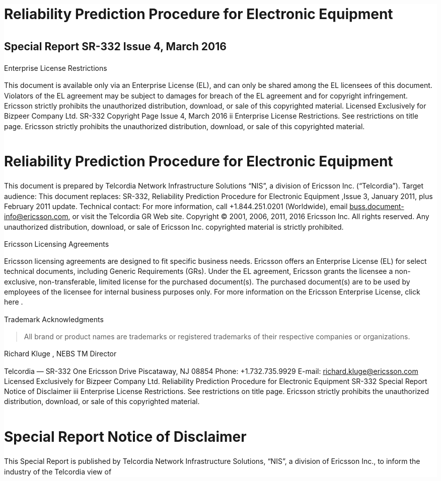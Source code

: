 # Reliability Prediction Procedure for Electronic Equipment 

## Special Report SR-332 Issue 4, March 2016 

Enterprise License Restrictions 

This document is available only via an Enterprise License (EL), and can only be shared among the EL licensees of this document. Violators of the EL agreement may be subject to damages for breach of the EL agreement and for copyright infringement. Ericsson strictly prohibits the unauthorized distribution, download, or sale of this copyrighted material. Licensed Exclusively for Bizpeer Company Ltd. SR-332 Copyright Page Issue 4, March 2016 ii Enterprise License Restrictions. See restrictions on title page. Ericsson strictly prohibits the unauthorized distribution, download, or sale of this copyrighted material. 

# Reliability Prediction Procedure for Electronic Equipment 

This document is prepared by Telcordia Network Infrastructure Solutions “NIS”, a division of Ericsson Inc. (“Telcordia”). Target audience: This document replaces: SR-332, Reliability Prediction Procedure for Electronic Equipment ,Issue 3, January 2011, plus February 2011 update. Technical contact: For more information, call +1.844.251.0201 (Worldwide), email buss.document-info@ericsson.com, or visit the Telcordia GR Web site. Copyright © 2001, 2006, 2011, 2016 Ericsson Inc. All rights reserved. Any unauthorized distribution, download, or sale of Ericsson Inc. copyrighted material is strictly prohibited. 

Ericsson Licensing Agreements 

Ericsson licensing agreements are designed to fit specific business needs. Ericsson offers an Enterprise License (EL) for select technical documents, including Generic Requirements (GRs). Under the EL agreement, Ericsson grants the licensee a non-exclusive, non-transferable, limited license for the purchased document(s). The purchased document(s) are to be used by employees of the licensee for internal business purposes only. For more information on the Ericsson Enterprise License, click here .

Trademark Acknowledgments 

> All brand or product names are trademarks or registered trademarks of their respective companies or organizations.

Richard Kluge , NEBS TM Director 

Telcordia — SR-332 One Ericsson Drive Piscataway, NJ 08854 Phone: +1.732.735.9929 E-mail: richard.kluge@ericsson.com Licensed Exclusively for Bizpeer Company Ltd. Reliability Prediction Procedure for Electronic Equipment SR-332 Special Report Notice of Disclaimer iii Enterprise License Restrictions. See restrictions on title page. Ericsson strictly prohibits the unauthorized distribution, download, or sale of this copyrighted material. 

# Special Report Notice of Disclaimer 

This Special Report is published by Telcordia Network Infrastructure Solutions, “NIS”, a division of Ericsson Inc., to inform the industry of the Telcordia view of 
